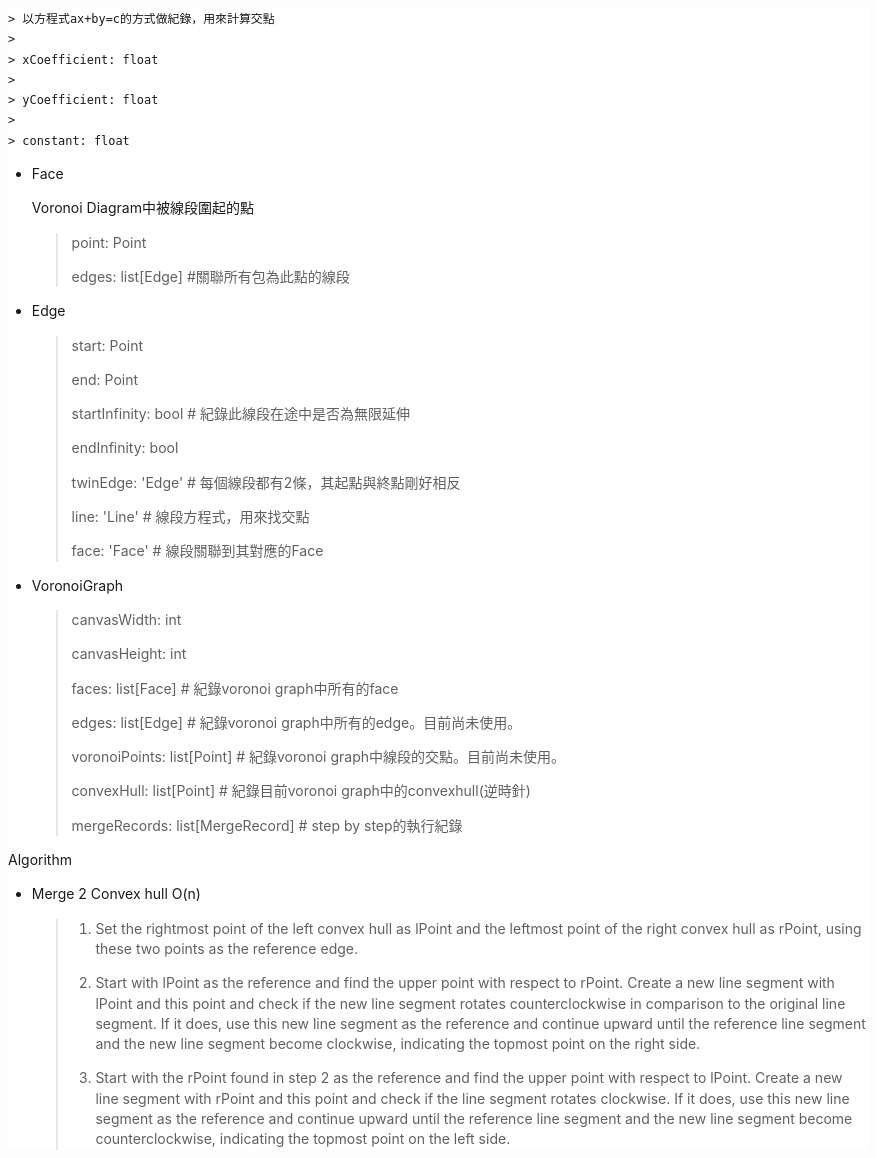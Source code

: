    > 以方程式ax+by=c的方式做紀錄，用來計算交點
    > 
    > xCoefficient: float
    > 
    > yCoefficient: float
    > 
    > constant: float
    
*   Face
    
    Voronoi Diagram中被線段圍起的點
    
    > point: Point
    > 
    > edges: list\[Edge\] #關聯所有包為此點的線段
    
*   Edge
    
    > start: Point
    > 
    > end: Point
    > 
    > startInfinity: bool # 紀錄此線段在途中是否為無限延伸
    > 
    > endInfinity: bool
    > 
    > twinEdge: 'Edge' # 每個線段都有2條，其起點與終點剛好相反
    > 
    > line: 'Line' # 線段方程式，用來找交點
    > 
    > face: 'Face' # 線段關聯到其對應的Face
    
*   VoronoiGraph
    
    > canvasWidth: int
    > 
    > canvasHeight: int
    > 
    > faces: list\[Face\] # 紀錄voronoi graph中所有的face
    > 
    > edges: list\[Edge\] # 紀錄voronoi graph中所有的edge。目前尚未使用。
    > 
    > voronoiPoints: list\[Point\] # 紀錄voronoi graph中線段的交點。目前尚未使用。
    > 
    > convexHull: list\[Point\] # 紀錄目前voronoi graph中的convexhull(逆時針)
    > 
    > mergeRecords: list\[MergeRecord\] # step by step的執行紀錄
    

Algorithm

*   Merge 2 Convex hull O(n)
    > 1. Set the rightmost point of the left convex hull as lPoint and the leftmost point of the right convex hull as rPoint, using these two points as the reference edge.
    >
    > 2. Start with lPoint as the reference and find the upper point with respect to rPoint. Create a new line segment with lPoint and this point and check if the new line segment rotates counterclockwise in comparison to the original line segment. If it does, use this new line segment as the reference and continue upward until the reference line segment and the new line segment become clockwise, indicating the topmost point on the right side.
    >
    > 3. Start with the rPoint found in step 2 as the reference and find the upper point with respect to lPoint. Create a new line segment with rPoint and this point and check if the line segment rotates clockwise. If it does, use this new line segment as the reference and continue upward until the reference line segment and the new line segment become counterclockwise, indicating the topmost point on the left side.
    >